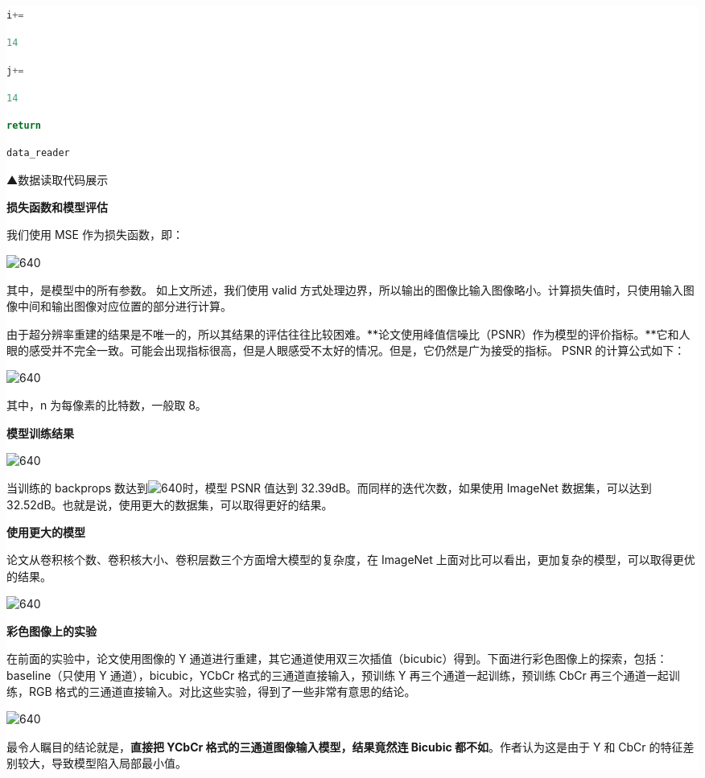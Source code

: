 ```python
i+=
```
```python
14
```

```python
j+=
```
```python
14
```

```python
return
```
```python
data_reader
```
▲数据读取代码展示

**损失函数和模型评估**

我们使用 MSE 作为损失函数，即：

![640](https://ss.csdn.net/p?https://mmbiz.qpic.cn/mmbiz_png/VBcD02jFhgm8aVplc32163WjbCpChGqNKTwSGesV4wAtfwV3PEEKsu6z02F4pdU7xgmcr9Tm1Kic57rLwvU08jw/640)

其中，是模型中的所有参数。 如上文所述，我们使用 valid 方式处理边界，所以输出的图像比输入图像略小。计算损失值时，只使用输入图像中间和输出图像对应位置的部分进行计算。

由于超分辨率重建的结果是不唯一的，所以其结果的评估往往比较困难。**论文使用峰值信噪比（PSNR）作为模型的评价指标。**它和人眼的感受并不完全一致。可能会出现指标很高，但是人眼感受不太好的情况。但是，它仍然是广为接受的指标。 PSNR 的计算公式如下：

![640](https://ss.csdn.net/p?https://mmbiz.qpic.cn/mmbiz_png/VBcD02jFhgm8aVplc32163WjbCpChGqNKIpNpYyMSaziaicI8BCOz6rNbEGgEibeCMkW3S4dmibG8sIrAISjcWuUXA/640)

其中，n 为每像素的比特数，一般取 8。

**模型训练结果**

![640](https://ss.csdn.net/p?https://mmbiz.qpic.cn/mmbiz_png/VBcD02jFhgm8aVplc32163WjbCpChGqN3clD9z6aQWjjdSZd7OEicg5uG3f7kOia419Ez86IRDpjsOVKzERqSiciag/640)

当训练的 backprops 数达到![640](https://ss.csdn.net/p?https://mmbiz.qpic.cn/mmbiz_png/VBcD02jFhgm8aVplc32163WjbCpChGqNT5IRvDkvAmPG1aNiaLaHOO31FD3EKxmSCxt2rBlj884ltZOeaMjLtUw/640)时，模型 PSNR 值达到 32.39dB。而同样的迭代次数，如果使用 ImageNet 数据集，可以达到 32.52dB。也就是说，使用更大的数据集，可以取得更好的结果。

**使用更大的模型**

论文从卷积核个数、卷积核大小、卷积层数三个方面增大模型的复杂度，在 ImageNet 上面对比可以看出，更加复杂的模型，可以取得更优的结果。

![640](https://ss.csdn.net/p?https://mmbiz.qpic.cn/mmbiz_png/VBcD02jFhgm8aVplc32163WjbCpChGqNXjpEicEJficmRoibP7riaauVxicqa4hibL7xze5AsaUU8da4vYvUiaE3vl0HA/640)

**彩色图像上的实验**

在前面的实验中，论文使用图像的 Y 通道进行重建，其它通道使用双三次插值（bicubic）得到。下面进行彩色图像上的探索，包括：baseline（只使用 Y 通道），bicubic，YCbCr 格式的三通道直接输入，预训练 Y 再三个通道一起训练，预训练 CbCr 再三个通道一起训练，RGB 格式的三通道直接输入。对比这些实验，得到了一些非常有意思的结论。

![640](https://ss.csdn.net/p?https://mmbiz.qpic.cn/mmbiz_png/VBcD02jFhgm8aVplc32163WjbCpChGqNZLWGoDg7Qo2MtnWVVIxvXKGjhV3R8A7sp13O2do1XMorCn8P0GAJiaQ/640)

最令人瞩目的结论就是，**直接把 YCbCr 格式的三通道图像输入模型，结果竟然连 Bicubic 都不如**。作者认为这是由于 Y 和 CbCr 的特征差别较大，导致模型陷入局部最小值。
